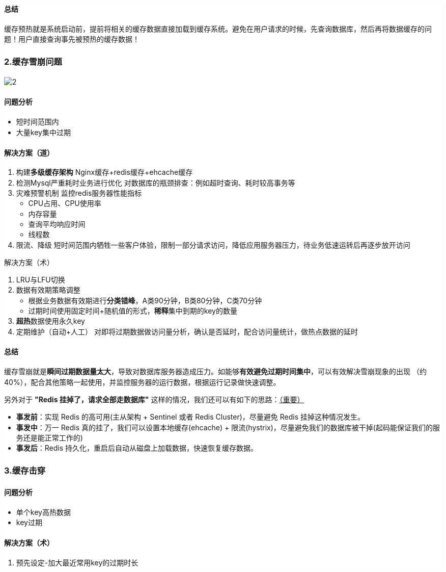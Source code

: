 #### 总结

缓存预热就是系统启动前，提前将相关的缓存数据直接加载到缓存系统。避免在用户请求的时候，先查询数据库，然后再将数据缓存的问题！用户直接查询事先被预热的缓存数据！

### 2.缓存雪崩问题

![2](picture/中间件整理.assets/2.webp)

#### 问题分析

- 短时间范围内
- 大量key集中过期

#### 解决方案（道）

1. 构建**多级缓存架构** Nginx缓存+redis缓存+ehcache缓存
2. 检测Mysql严重耗时业务进行优化 对数据库的瓶颈排查：例如超时查询、耗时较高事务等
3. 灾难预警机制 监控redis服务器性能指标
   - CPU占用、CPU使用率
   - 内存容量
   - 查询平均响应时间
   - 线程数
4. 限流、降级 短时间范围内牺牲一些客户体验，限制一部分请求访问，降低应用服务器压力，待业务低速运转后再逐步放开访问

解决方案（术）

1. LRU与LFU切换
2. 数据有效期策略调整
   - 根据业务数据有效期进行**分类错峰**，A类90分钟，B类80分钟，C类70分钟
   - 过期时间使用固定时间+随机值的形式，**稀释**集中到期的key的数量
3. **超热**数据使用永久key
4. 定期维护（自动+人工） 对即将过期数据做访问量分析，确认是否延时，配合访问量统计，做热点数据的延时

#### 总结

缓存雪崩就是**瞬间过期数据量太大**，导致对数据库服务器造成压力。如能够**有效避免过期时间集中**，可以有效解决雪崩现象的出现 （约40%），配合其他策略一起使用，并监控服务器的运行数据，根据运行记录做快速调整。

另外对于 **"Redis 挂掉了，请求全部走数据库"** 这样的情况，我们还可以有如下的思路：[（重要）]()

- **事发前**：实现 Redis 的高可用(主从架构 + Sentinel 或者 Redis Cluster)，尽量避免 Redis 挂掉这种情况发生。
- **事发中**：万一 Redis 真的挂了，我们可以设置本地缓存(ehcache) + 限流(hystrix)，尽量避免我们的数据库被干掉(起码能保证我们的服务还是能正常工作的)
- **事发后**：Redis 持久化，重启后自动从磁盘上加载数据，快速恢复缓存数据。

### 3.缓存击穿

#### 问题分析

- 单个key高热数据
- key过期

#### 解决方案（术）

1. 预先设定-加大最近常用key的过期时长
